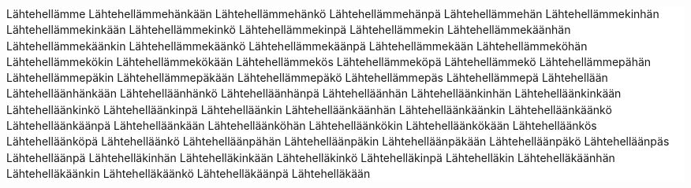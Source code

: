 Lähtehellämme
Lähtehellämmehänkään
Lähtehellämmehänkö
Lähtehellämmehänpä
Lähtehellämmehän
Lähtehellämmekinhän
Lähtehellämmekinkään
Lähtehellämmekinkö
Lähtehellämmekinpä
Lähtehellämmekin
Lähtehellämmekäänhän
Lähtehellämmekäänkin
Lähtehellämmekäänkö
Lähtehellämmekäänpä
Lähtehellämmekään
Lähtehellämmeköhän
Lähtehellämmekökin
Lähtehellämmekökään
Lähtehellämmekös
Lähtehellämmeköpä
Lähtehellämmekö
Lähtehellämmepähän
Lähtehellämmepäkin
Lähtehellämmepäkään
Lähtehellämmepäkö
Lähtehellämmepäs
Lähtehellämmepä
Lähtehellään
Lähtehelläänhänkään
Lähtehelläänhänkö
Lähtehelläänhänpä
Lähtehelläänhän
Lähtehelläänkinhän
Lähtehelläänkinkään
Lähtehelläänkinkö
Lähtehelläänkinpä
Lähtehelläänkin
Lähtehelläänkäänhän
Lähtehelläänkäänkin
Lähtehelläänkäänkö
Lähtehelläänkäänpä
Lähtehelläänkään
Lähtehelläänköhän
Lähtehelläänkökin
Lähtehelläänkökään
Lähtehelläänkös
Lähtehelläänköpä
Lähtehelläänkö
Lähtehelläänpähän
Lähtehelläänpäkin
Lähtehelläänpäkään
Lähtehelläänpäkö
Lähtehelläänpäs
Lähtehelläänpä
Lähtehelläkinhän
Lähtehelläkinkään
Lähtehelläkinkö
Lähtehelläkinpä
Lähtehelläkin
Lähtehelläkäänhän
Lähtehelläkäänkin
Lähtehelläkäänkö
Lähtehelläkäänpä
Lähtehelläkään